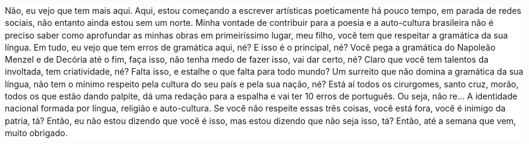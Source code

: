 Não, eu vejo que tem mais aqui. Aqui, estou começando a escrever artísticas poeticamente há pouco tempo, em parada de redes sociais, não entanto ainda estou sem um norte. Minha vontade de contribuir para a poesia e a auto-cultura brasileira não é preciso saber como aprofundar as minhas obras em primeiríssimo lugar, meu filho, você tem que respeitar a gramática da sua língua. Em tudo, eu vejo que tem erros de gramática aqui, né? E isso é o principal, né? Você pega a gramática do Napoleão Menzel e de Decória até o fim, faça isso, não tenha medo de fazer isso, vai dar certo, né? Claro que você tem talentos da involtada, tem criatividade, né? Falta isso, e estalhe o que falta para todo mundo? Um surreito que não domina a gramática da sua língua, não tem o mínimo respeito pela cultura do seu país e pela sua nação, né? Está aí todos os cirurgomes, santo cruz, morão, todos os que estão dando palpite, dá uma redação para a espalha e vai ter 10 erros de português. Ou seja, não re... A identidade nacional formada por língua, religião e auto-cultura. Se você não respeite essas três coisas, você está fora, você é inimigo da patria, tá? Então, eu não estou dizendo que você é isso, mas estou dizendo que não seja isso, tá? Então, até a semana que vem, muito obrigado.